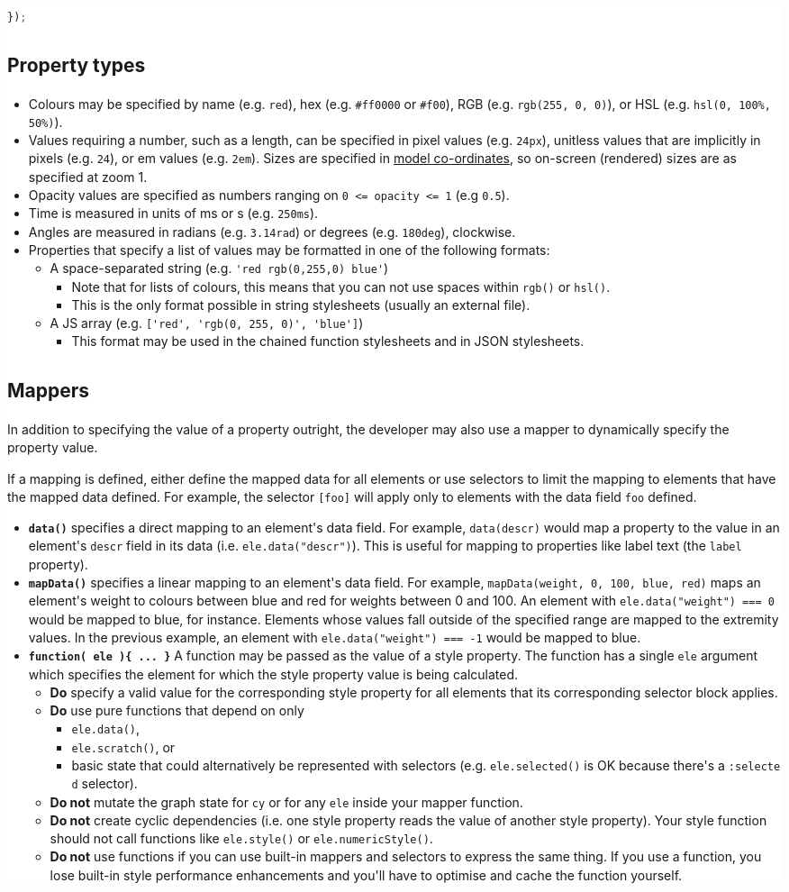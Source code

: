 ```js
});
```



## Property types

 * Colours may be specified by name (e.g. `red`), hex (e.g. `#ff0000` or `#f00`), RGB (e.g. `rgb(255, 0, 0)`), or HSL (e.g. `hsl(0, 100%, 50%)`).
 * Values requiring a number, such as a length, can be specified in pixel values (e.g. `24px`), unitless values that are implicitly in pixels (e.g. `24`), or em values (e.g. `2em`).  Sizes are specified in [model co-ordinates](#notation/position), so on-screen (rendered) sizes are as specified at zoom 1.
 * Opacity values are specified as numbers ranging on `0 <= opacity <= 1` (e.g `0.5`).
 * Time is measured in units of ms or s (e.g. `250ms`).
 * Angles are measured in radians (e.g. `3.14rad`) or degrees (e.g. `180deg`), clockwise.
 * Properties that specify a list of values may be formatted in one of the following formats:
   * A space-separated string (e.g. `'red rgb(0,255,0) blue'`)
     * Note that for lists of colours, this means that you can not use spaces within `rgb()` or `hsl()`.
     * This is the only format possible in string stylesheets (usually an external file).
   * A JS array (e.g. `['red', 'rgb(0, 255, 0)', 'blue']`)
     * This format may be used in the chained function stylesheets and in JSON stylesheets.



## Mappers

In addition to specifying the value of a property outright, the developer may also use a mapper to dynamically specify the property value.

<span class="important-indicator"></span> If a mapping is defined, either define the mapped data for all elements or use selectors to limit the mapping to elements that have the mapped data defined.  For example, the selector `[foo]` will apply only to elements with the data field `foo` defined.

* **`data()`** specifies a direct mapping to an element's data field.  For example, `data(descr)` would map a property to the value in an element's `descr` field in its data (i.e. `ele.data("descr")`).  This is useful for mapping to properties like label text (the `label` property).
* **`mapData()`** specifies a linear mapping to an element's data field.  For example, `mapData(weight, 0, 100, blue, red)` maps an element's weight to colours between blue and red for weights between 0 and 100.  An element with `ele.data("weight") === 0` would  be mapped to blue, for instance.  Elements whose values fall outside of the specified range are mapped to the extremity values.  In the previous example, an element with `ele.data("weight") === -1` would be mapped to blue.
* **`function( ele ){ ... }`** A function may be passed as the value of a style property.  The function has a single `ele` argument which specifies the element for which the style property value is being calculated.
  * **Do** specify a valid value for the corresponding style property for all elements that its corresponding selector block applies.
  * **Do** use pure functions that depend on only
    * `ele.data()`,
    * `ele.scratch()`, or
    * basic state that could alternatively be represented with selectors (e.g. `ele.selected()` is OK because there's a `:selected` selector).
  * **Do not** mutate the graph state for `cy` or for any `ele` inside your mapper function.
  * **Do not** create cyclic dependencies (i.e. one style property reads the value of another style property).  Your style function should not call functions like `ele.style()` or `ele.numericStyle()`.
  * **Do not** use functions if you can use built-in mappers and selectors to express the same thing.  If you use a function, you lose built-in style performance enhancements and you'll have to optimise and cache the function yourself.
